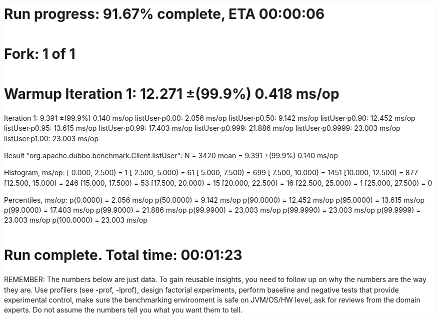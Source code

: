 # Run progress: 91.67% complete, ETA 00:00:06
# Fork: 1 of 1
# Warmup Iteration   1: 12.271 ±(99.9%) 0.418 ms/op
Iteration   1: 9.391 ±(99.9%) 0.140 ms/op
                 listUser·p0.00:   2.056 ms/op
                 listUser·p0.50:   9.142 ms/op
                 listUser·p0.90:   12.452 ms/op
                 listUser·p0.95:   13.615 ms/op
                 listUser·p0.99:   17.403 ms/op
                 listUser·p0.999:  21.886 ms/op
                 listUser·p0.9999: 23.003 ms/op
                 listUser·p1.00:   23.003 ms/op



Result "org.apache.dubbo.benchmark.Client.listUser":
  N = 3420
  mean =      9.391 ±(99.9%) 0.140 ms/op

  Histogram, ms/op:
    [ 0.000,  2.500) = 1 
    [ 2.500,  5.000) = 61 
    [ 5.000,  7.500) = 699 
    [ 7.500, 10.000) = 1451 
    [10.000, 12.500) = 877 
    [12.500, 15.000) = 246 
    [15.000, 17.500) = 53 
    [17.500, 20.000) = 15 
    [20.000, 22.500) = 16 
    [22.500, 25.000) = 1 
    [25.000, 27.500) = 0 

  Percentiles, ms/op:
      p(0.0000) =      2.056 ms/op
     p(50.0000) =      9.142 ms/op
     p(90.0000) =     12.452 ms/op
     p(95.0000) =     13.615 ms/op
     p(99.0000) =     17.403 ms/op
     p(99.9000) =     21.886 ms/op
     p(99.9900) =     23.003 ms/op
     p(99.9990) =     23.003 ms/op
     p(99.9999) =     23.003 ms/op
    p(100.0000) =     23.003 ms/op


# Run complete. Total time: 00:01:23

REMEMBER: The numbers below are just data. To gain reusable insights, you need to follow up on
why the numbers are the way they are. Use profilers (see -prof, -lprof), design factorial
experiments, perform baseline and negative tests that provide experimental control, make sure
the benchmarking environment is safe on JVM/OS/HW level, ask for reviews from the domain experts.
Do not assume the numbers tell you what you want them to tell.
